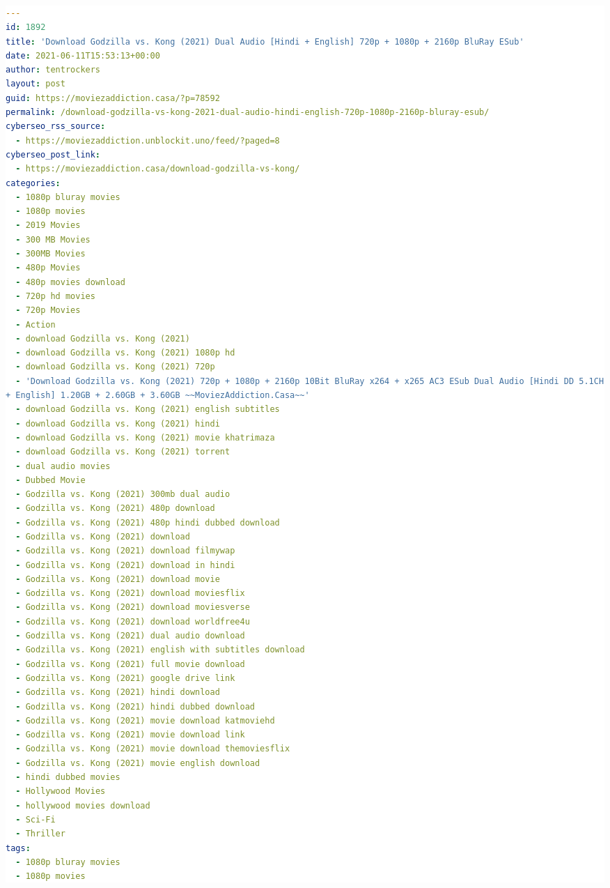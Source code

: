 ```yaml
---
id: 1892
title: 'Download Godzilla vs. Kong (2021) Dual Audio [Hindi + English] 720p + 1080p + 2160p BluRay ESub'
date: 2021-06-11T15:53:13+00:00
author: tentrockers
layout: post
guid: https://moviezaddiction.casa/?p=78592
permalink: /download-godzilla-vs-kong-2021-dual-audio-hindi-english-720p-1080p-2160p-bluray-esub/
cyberseo_rss_source:
  - https://moviezaddiction.unblockit.uno/feed/?paged=8
cyberseo_post_link:
  - https://moviezaddiction.casa/download-godzilla-vs-kong/
categories:
  - 1080p bluray movies
  - 1080p movies
  - 2019 Movies
  - 300 MB Movies
  - 300MB Movies
  - 480p Movies
  - 480p movies download
  - 720p hd movies
  - 720p Movies
  - Action
  - download Godzilla vs. Kong (2021)
  - download Godzilla vs. Kong (2021) 1080p hd
  - download Godzilla vs. Kong (2021) 720p
  - 'Download Godzilla vs. Kong (2021) 720p + 1080p + 2160p 10Bit BluRay x264 + x265 AC3 ESub Dual Audio [Hindi DD 5.1CH + English] 1.20GB + 2.60GB + 3.60GB ~~MoviezAddiction.Casa~~'
  - download Godzilla vs. Kong (2021) english subtitles
  - download Godzilla vs. Kong (2021) hindi
  - download Godzilla vs. Kong (2021) movie khatrimaza
  - download Godzilla vs. Kong (2021) torrent
  - dual audio movies
  - Dubbed Movie
  - Godzilla vs. Kong (2021) 300mb dual audio
  - Godzilla vs. Kong (2021) 480p download
  - Godzilla vs. Kong (2021) 480p hindi dubbed download
  - Godzilla vs. Kong (2021) download
  - Godzilla vs. Kong (2021) download filmywap
  - Godzilla vs. Kong (2021) download in hindi
  - Godzilla vs. Kong (2021) download movie
  - Godzilla vs. Kong (2021) download moviesflix
  - Godzilla vs. Kong (2021) download moviesverse
  - Godzilla vs. Kong (2021) download worldfree4u
  - Godzilla vs. Kong (2021) dual audio download
  - Godzilla vs. Kong (2021) english with subtitles download
  - Godzilla vs. Kong (2021) full movie download
  - Godzilla vs. Kong (2021) google drive link
  - Godzilla vs. Kong (2021) hindi download
  - Godzilla vs. Kong (2021) hindi dubbed download
  - Godzilla vs. Kong (2021) movie download katmoviehd
  - Godzilla vs. Kong (2021) movie download link
  - Godzilla vs. Kong (2021) movie download themoviesflix
  - Godzilla vs. Kong (2021) movie english download
  - hindi dubbed movies
  - Hollywood Movies
  - hollywood movies download
  - Sci-Fi
  - Thriller
tags:
  - 1080p bluray movies
  - 1080p movies
```
